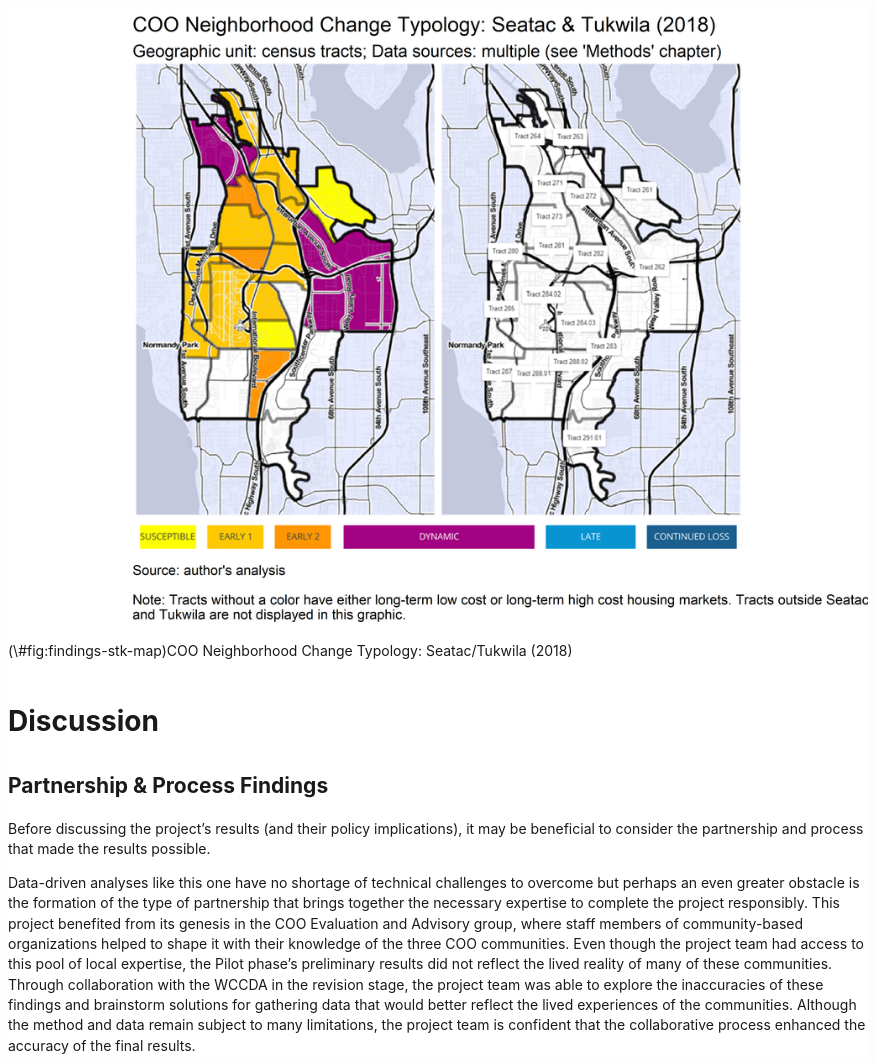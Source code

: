 <img src="figures/findings-stk-map-1.png" alt="COO Neighborhood Change Typology: Seatac/Tukwila (2018)" width="100%" />
<p class="caption">(\#fig:findings-stk-map)COO Neighborhood Change Typology: Seatac/Tukwila (2018)</p>
</div>





# Discussion

## Partnership & Process Findings

Before discussing the project’s results (and their policy implications), it may be beneficial to consider the partnership and process that made the results possible.

Data-driven analyses like this one have no shortage of technical challenges to overcome but perhaps an even greater obstacle is the formation of the type of partnership that brings together the necessary expertise to complete the project responsibly. This project benefited from its genesis in the COO Evaluation and Advisory group, where staff members of community-based organizations helped to shape it with their knowledge of the three COO communities. Even though the project team had access to this pool of local expertise, the Pilot phase’s preliminary results did not reflect the lived reality of many of these communities. Through collaboration with the WCCDA in the revision stage, the project team was able to explore the inaccuracies of these findings and brainstorm solutions for gathering data that would better reflect the lived experiences of the communities. Although the method and data remain subject to many limitations, the project team is confident that the collaborative process enhanced the accuracy of the final results.
